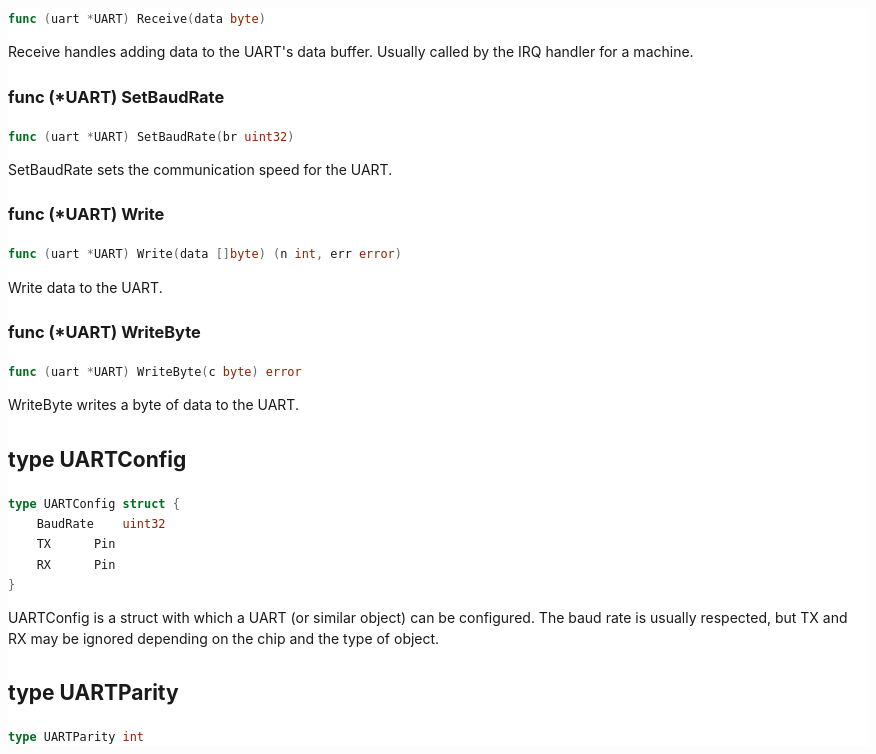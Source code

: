 ```go
func (uart *UART) Receive(data byte)
```

Receive handles adding data to the UART's data buffer.
Usually called by the IRQ handler for a machine.


### func (*UART) SetBaudRate

```go
func (uart *UART) SetBaudRate(br uint32)
```

SetBaudRate sets the communication speed for the UART.


### func (*UART) Write

```go
func (uart *UART) Write(data []byte) (n int, err error)
```

Write data to the UART.


### func (*UART) WriteByte

```go
func (uart *UART) WriteByte(c byte) error
```

WriteByte writes a byte of data to the UART.




## type UARTConfig

```go
type UARTConfig struct {
	BaudRate	uint32
	TX		Pin
	RX		Pin
}
```

UARTConfig is a struct with which a UART (or similar object) can be
configured. The baud rate is usually respected, but TX and RX may be ignored
depending on the chip and the type of object.





## type UARTParity

```go
type UARTParity int
```
